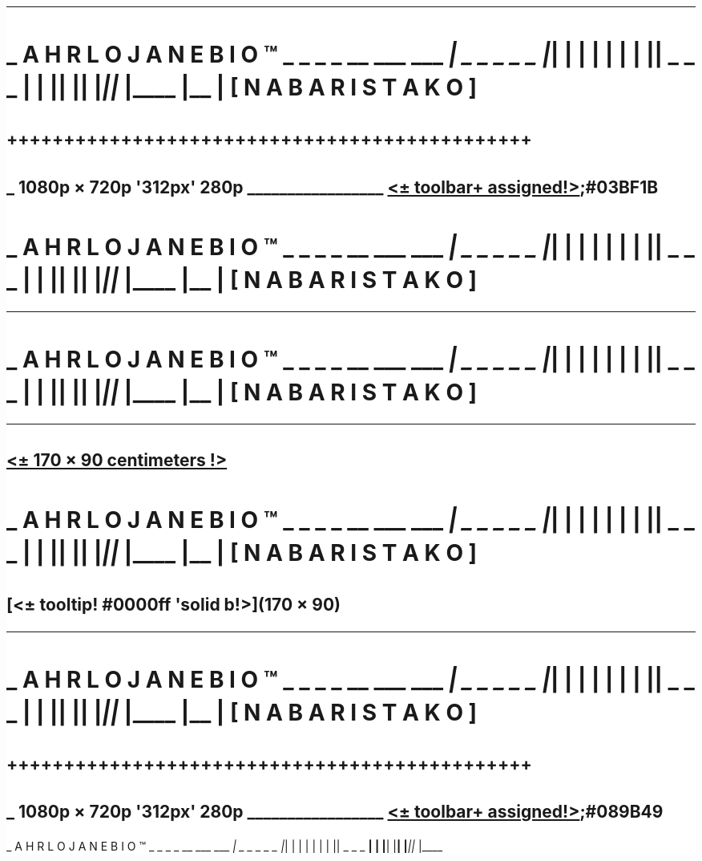 --------------------------------------------
_        A H R L O J A N E B I O  ™       _
_ _    _   __        ___    ___  _|     _ _
_ _ _   |_|   |    | |   | |   |  ||  _ _ _
__|  |   |__|  |__| |___||_ |____
|__       |
[ N A B A R I S T A K O ]
==============================================
++++++++++++++++++++++++++++++++++++++++++++++
----------------------------------------------
_ 1080p × 720p '312px' 280p _________________
[<± toolbar+ assigned!>](ID71973);#03BF1B
----------------------------------------------
_        A H R L O J A N E B I O  ™       _
_ _    _   __        ___    ___  _|     _ _
_ _ _   |_|   |    | |   | |   |  ||  _ _ _
__|  |   |__|  |__| |___||_ |____
|__       |
[ N A B A R I S T A K O ]
==============================================
--------------------------------------------
_        A H R L O J A N E B I O  ™       _
_ _    _   __        ___    ___  _|     _ _
_ _ _   |_|   |    | |   | |   |  ||  _ _ _
__|  |   |__|  |__| |___||_ |____
|__       |
[ N A B A R I S T A K O ]
==============================================
----------------------------------------------
[<± 170 × 90 centimeters !>](credentials)
--------------------------------------------
_        A H R L O J A N E B I O  ™       _
_ _    _   __        ___    ___  _|     _ _
_ _ _   |_|   |    | |   | |   |  ||  _ _ _
__|  |   |__|  |__| |___||_ |____
|__       |
[ N A B A R I S T A K O ]
==============================================
[<± tooltip! #0000ff 'solid b!>](170 × 90)
----------------------------------------------

--------------------------------------------
_        A H R L O J A N E B I O  ™       _
_ _    _   __        ___    ___  _|     _ _
_ _ _   |_|   |    | |   | |   |  ||  _ _ _
__|  |   |__|  |__| |___||_ |____
|__       |
[ N A B A R I S T A K O ]
==============================================
++++++++++++++++++++++++++++++++++++++++++++++
----------------------------------------------
_ 1080p × 720p '312px' 280p _________________
[<± toolbar+ assigned!>](ID71973);#089B49
----------------------------------------------
_        A H R L O J A N E B I O  ™       _
_ _    _   __        ___    ___  _|     _ _
_ _ _   |_|   |    | |   | |   |  ||  _ _ _
__|  |   |__|  |__| |___||_ |____